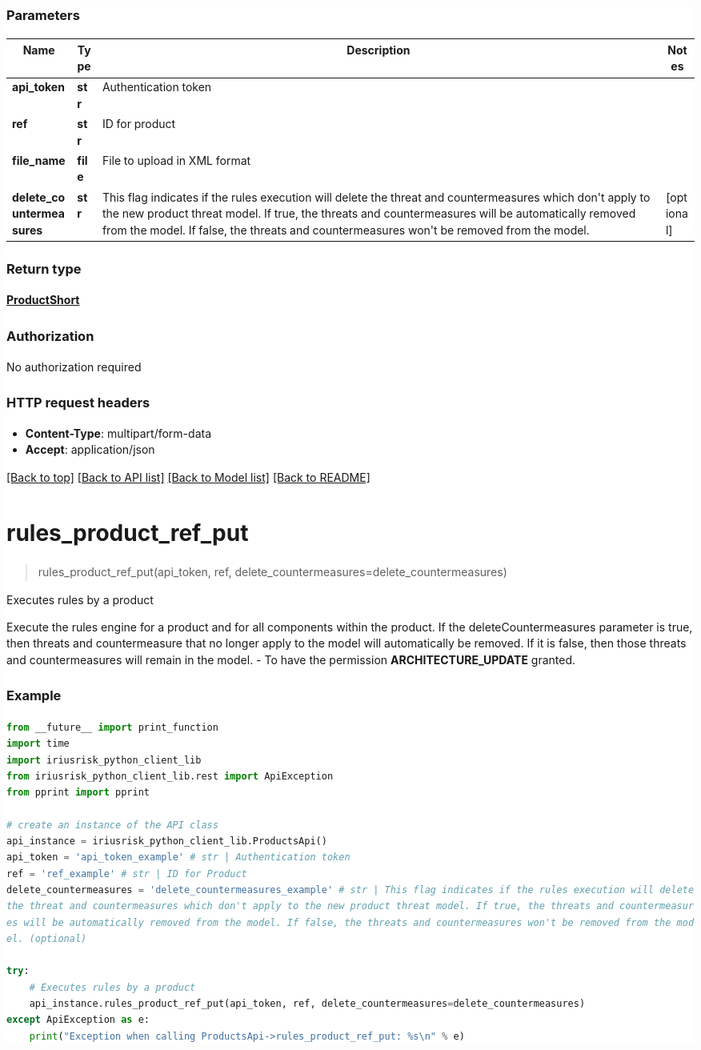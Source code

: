 ### Parameters

Name | Type | Description  | Notes
------------- | ------------- | ------------- | -------------
 **api_token** | **str**| Authentication token | 
 **ref** | **str**| ID for product | 
 **file_name** | **file**| File to upload in XML format | 
 **delete_countermeasures** | **str**| This flag indicates if the rules execution will delete the threat and countermeasures which don&#39;t apply to the new product threat model. If true, the threats and countermeasures will be automatically removed from the model. If false, the threats and countermeasures won&#39;t be removed from the model. | [optional] 

### Return type

[**ProductShort**](ProductShort.md)

### Authorization

No authorization required

### HTTP request headers

 - **Content-Type**: multipart/form-data
 - **Accept**: application/json

[[Back to top]](#) [[Back to API list]](../README.md#documentation-for-api-endpoints) [[Back to Model list]](../README.md#documentation-for-models) [[Back to README]](../README.md)

# **rules_product_ref_put**
> rules_product_ref_put(api_token, ref, delete_countermeasures=delete_countermeasures)

Executes rules by a product

Execute the rules engine for a product and for all components within the product.  If the deleteCountermeasures parameter is true, then threats and countermeasure that no longer apply to the model will automatically be removed.  If it is false, then those threats and countermeasures will remain in the model.   - To have the permission **ARCHITECTURE_UPDATE** granted. 

### Example
```python
from __future__ import print_function
import time
import iriusrisk_python_client_lib
from iriusrisk_python_client_lib.rest import ApiException
from pprint import pprint

# create an instance of the API class
api_instance = iriusrisk_python_client_lib.ProductsApi()
api_token = 'api_token_example' # str | Authentication token
ref = 'ref_example' # str | ID for Product
delete_countermeasures = 'delete_countermeasures_example' # str | This flag indicates if the rules execution will delete the threat and countermeasures which don't apply to the new product threat model. If true, the threats and countermeasures will be automatically removed from the model. If false, the threats and countermeasures won't be removed from the model. (optional)

try:
    # Executes rules by a product
    api_instance.rules_product_ref_put(api_token, ref, delete_countermeasures=delete_countermeasures)
except ApiException as e:
    print("Exception when calling ProductsApi->rules_product_ref_put: %s\n" % e)
```

